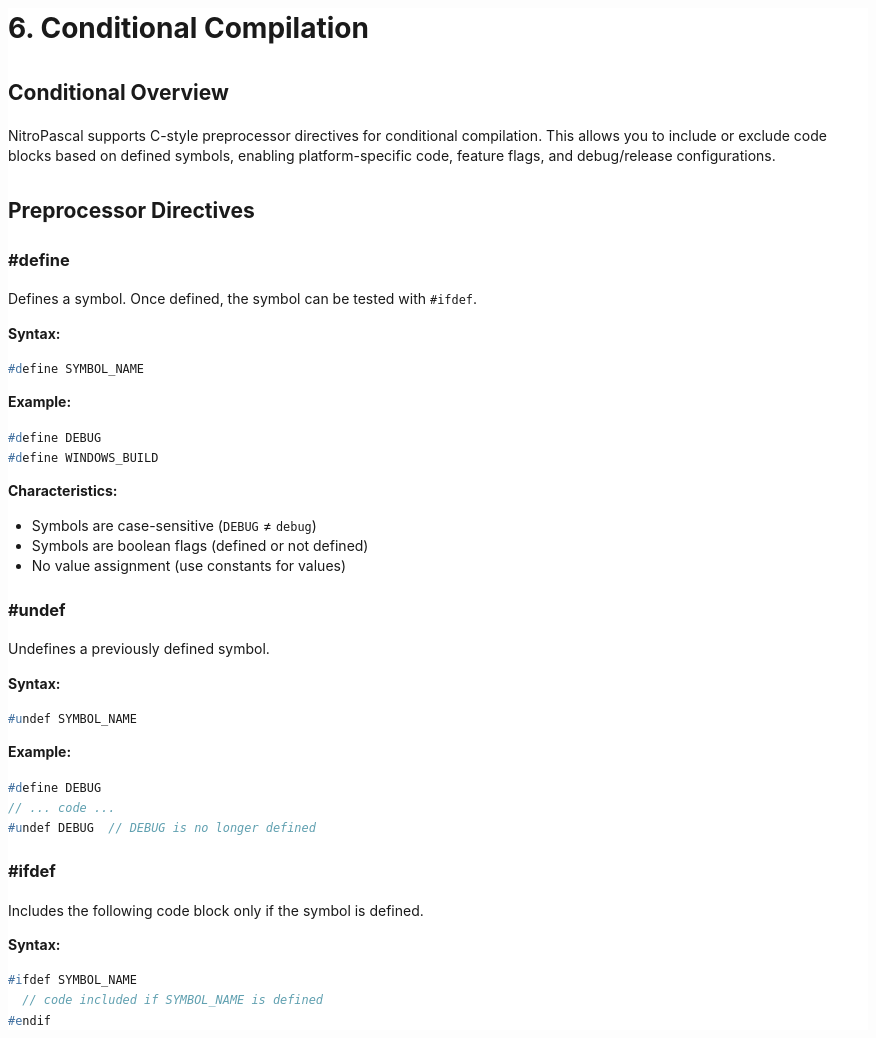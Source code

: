 # 6. Conditional Compilation

## Conditional Overview

NitroPascal supports C-style preprocessor directives for conditional compilation. This allows you to include or exclude code blocks based on defined symbols, enabling platform-specific code, feature flags, and debug/release configurations.

## Preprocessor Directives

### #define

Defines a symbol. Once defined, the symbol can be tested with `#ifdef`.

**Syntax:**
```pascal
#define SYMBOL_NAME
```

**Example:**
```pascal
#define DEBUG
#define WINDOWS_BUILD
```

**Characteristics:**
- Symbols are case-sensitive (`DEBUG` ≠ `debug`)
- Symbols are boolean flags (defined or not defined)
- No value assignment (use constants for values)

### #undef

Undefines a previously defined symbol.

**Syntax:**
```pascal
#undef SYMBOL_NAME
```

**Example:**
```pascal
#define DEBUG
// ... code ...
#undef DEBUG  // DEBUG is no longer defined
```

### #ifdef

Includes the following code block only if the symbol is defined.

**Syntax:**
```pascal
#ifdef SYMBOL_NAME
  // code included if SYMBOL_NAME is defined
#endif
```
